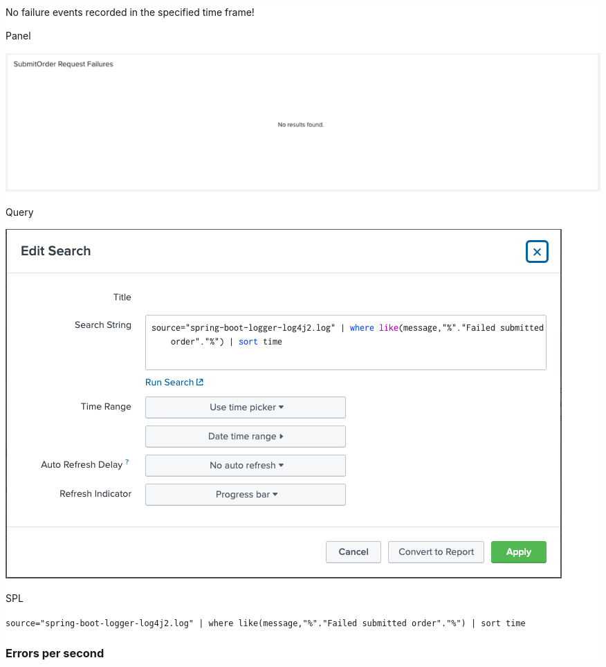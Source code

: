 No failure events recorded in the specified time frame!

Panel

![SubmitOrder failure graph](./images/submit_order_failures_graph.png)

Query

![SubmitOrder failure query](./images/submit_order_failures_query.png)

SPL
```
source="spring-boot-logger-log4j2.log" | where like(message,"%"."Failed submitted order"."%") | sort time
```

### Errors per second
